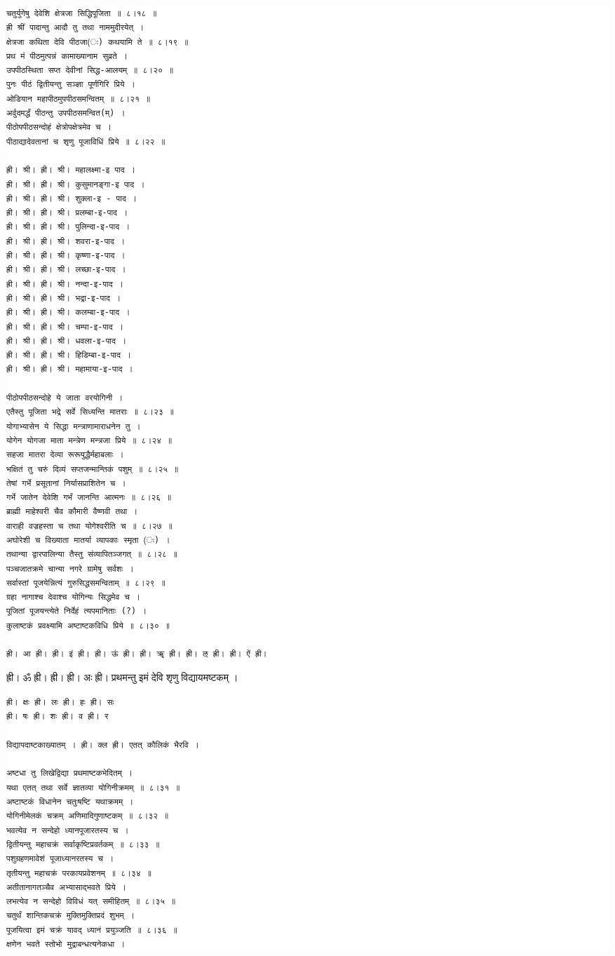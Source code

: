 	चतुर्युगेषु देवेशि क्षेत्रजा सिद्धिपूजिता ॥ ८।१८ ॥  
	ह्री श्रीं पादान्तु आदौ तु तथा नाममुदीरयेत् ।  
	क्षेत्रजा कथिता देवि पीठजा(ः) कथयामि ते ॥ ८।१९ ॥  
	प्रथ मं पीठमुत्पन्नं कामाख्यानाम सुव्रते ।  
	उपपीठस्थिता सप्त देवीनां सिद्ध-आलयम् ॥ ८।२० ॥  
	पुनः पीठं द्वितीयन्तु सञ्ज्ञा पूर्णगिरि प्रिये ।  
	ओडियान महापीठमुपपीठसमन्वितम् ॥ ८।२१ ॥  
	अर्वुदमर्द्धं पीठन्तु उपपीठसमन्वित(म्) ।  
	पीठोपपीठसन्दोहं क्षेत्रोपक्षेत्रमेव च ।  
	पीठाद्यादेवतानां च शृणु पूजाविधिं प्रिये ॥ ८।२२ ॥  
  
	ह्री। श्री। ह्री। श्री। महालक्ष्मा-इ पाद ।  
	ह्री। श्री। ह्री। श्री। कुसुमानङ्गा-इ पाद ।  
	ह्री। श्री। ह्री। श्री। शुक्ला-इ - पाद ।  
	ह्री। श्री। ह्री। श्री। प्रलम्बा-इ-पाद ।  
	ह्री। श्री। ह्री। श्री। पुलिन्दा-इ-पाद ।  
	ह्री। श्री। ह्री। श्री। शवरा-इ-पाद ।  
	ह्री। श्री। ह्री। श्री। कृष्णा-इ-पाद ।  
	ह्री। श्री। ह्री। श्री। लच्छा-इ-पाद ।  
	ह्री। श्री। ह्री। श्री। नन्दा-इ-पाद ।  
	ह्री। श्री। ह्री। श्री। भद्रा-इ-पाद ।  
	ह्री। श्री। ह्री। श्री। कलम्बा-इ-पाद ।  
	ह्री। श्री। ह्री। श्री। चम्पा-इ-पाद ।  
	ह्री। श्री। ह्री। श्री। धवला-इ-पाद ।  
	ह्री। श्री। ह्री। श्री। हिडिम्बा-इ-पाद ।  
	ह्री। श्री। ह्री। श्री। महामाया-इ-पाद ।  
  
	पीठोपपीठसन्दोहे ये जाता वरयोगिनी ।  
	एतैस्तु पूजिता भद्रे सर्वे सिध्यन्ति मातराः ॥ ८।२३ ॥  
	योगाभ्यासेन ये सिद्धा मन्त्राणामाराधनेन तु ।  
	योगेन योगजा माता मन्त्रेण मन्त्रजा प्रिये ॥ ८।२४ ॥  
	सहजा मातरा देव्या रूरूयुद्धैर्महाबलाः ।  
	भक्षितं तु चरुं दिव्यं सप्तजन्मान्तिकं पशुम् ॥ ८।२५ ॥  
	तेषां गर्भे प्रसूतानां निर्यासप्राशितेन च ।  
	गर्भे जातेन देवेशि गर्भं जानन्ति आत्मनः ॥ ८।२६ ॥  
	ब्राह्मी माहेश्वरी चैव कौमारी वैष्णवी तथा ।  
	वाराही वज्रहस्ता च तथा योगेश्वरीति च ॥ ८।२७ ॥  
	अघोरेशी च विख्याता मातर्या व्यापकाः स्मृता (ः) ।  
	तथान्या द्वारपालिन्या तैस्तु संव्यापितञ्जगत् ॥ ८।२८ ॥  
	पञ्चजातक्रमे चान्या नगरे ग्रामेषु सर्वशः ।  
	सर्वास्तां पूजयेन्नित्यं गुरुसिद्धसमन्विताम् ॥ ८।२९ ॥  
	ग्रहा नागाश्च देवाश्च योगिन्यः सिद्धमेव च ।  
	पूजितां पूजयन्त्येते निर्देहं त्यपमानिताः (?) ।  
	कुलाष्टकं प्रवक्ष्यामि अष्टाष्टकविधि प्रिये ॥ ८।३० ॥  
  
	ह्री। आ ह्री। ह्री। इं ह्री। ह्री। ऊं ह्री। ह्री। ॠ ह्री। ह्री। ऌ ह्री। ह्री। ऐं ह्री।   
ह्री। ॐ ह्री। ह्री। ह्री। अः ह्री। प्रथमन्तु इमं देवि शृणु विद्यायमष्टकम् ।  
  
	ह्री। क्षः ह्री। लः ह्री। हः ह्री। सः  
	ह्री। षः ह्री। शः ह्री। व ह्री। र  
  
	विद्यापदाष्टकाख्यातम् । ह्री। क्ल ह्री। एतत् कौलिकं भैरवि ।  
  
	अष्टधा तु लिखेद्विद्या प्रथमाष्टकभेदितम् ।  
	यथा एतत् तथा सर्वे ज्ञातव्या योगिनीक्रमम् ॥ ८।३१ ॥  
	अष्टाष्टकं विधानेन चतुःषष्टि यथाक्रमम् ।  
	योगिनीमेलकं चक्रम् अणिमादिगुणाष्टकम् ॥ ८।३२ ॥  
	भवत्येव न सन्देहो ध्यानपूजारतस्य च ।  
	द्वितीयन्तु महाचक्रं सर्वाकृष्टिप्रवर्तकम् ॥ ८।३३ ॥  
	पशुग्रहणमावेशं पूजाध्यानरतस्य च ।  
	तृतीयन्तु महाचक्रं परकायप्रवेशनम् ॥ ८।३४ ॥  
	अतीतानागतञ्चैव अभ्यासाद्भवते प्रिये ।  
	लभत्येव न सन्देहो विविधं यत् समीहितम् ॥ ८।३५ ॥  
	चतुर्थं शान्तिकचक्रं मुक्तिमुक्तिप्रदं शुभम् ।  
	पूजयित्वा इमं चक्रं यावद् ध्यानं प्रयुञ्जति ॥ ८।३६ ॥  
	क्षणेन भवते स्तोभो मुद्राबन्धत्यनेकधा ।  